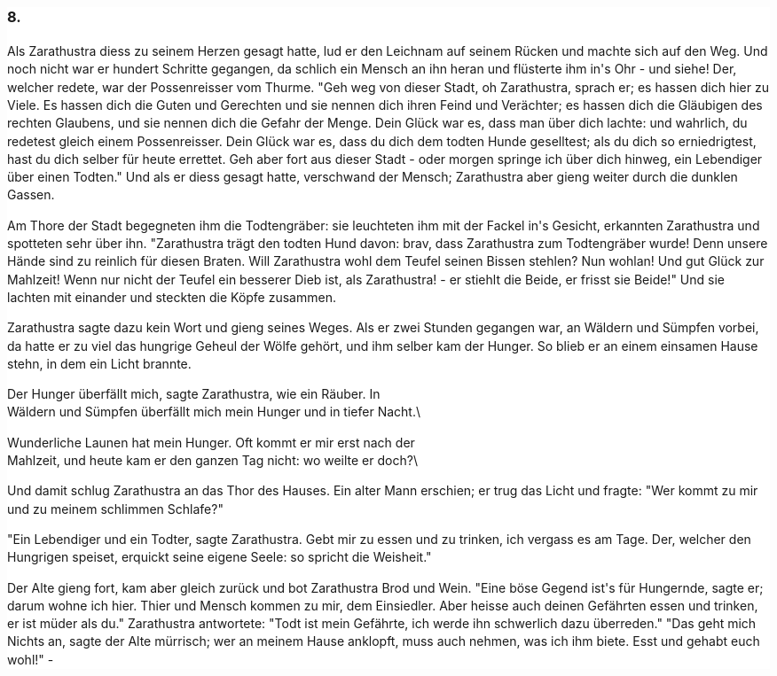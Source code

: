 ### 8.

Als Zarathustra diess zu seinem Herzen gesagt hatte, lud er den Leichnam
auf seinem Rücken und machte sich auf den Weg. Und noch nicht war er
hundert Schritte gegangen, da schlich ein Mensch an ihn heran und
flüsterte ihm in's Ohr - und siehe! Der, welcher redete, war der
Possenreisser vom Thurme. "Geh weg von dieser Stadt, oh Zarathustra,
sprach er; es hassen dich hier zu Viele. Es hassen dich die Guten und
Gerechten und sie nennen dich ihren Feind und Verächter; es hassen dich
die Gläubigen des rechten Glaubens, und sie nennen dich die Gefahr der
Menge. Dein Glück war es, dass man über dich lachte: und wahrlich, du
redetest gleich einem Possenreisser. Dein Glück war es, dass du dich dem
todten Hunde geselltest; als du dich so erniedrigtest, hast du dich
selber für heute errettet. Geh aber fort aus dieser Stadt - oder morgen
springe ich über dich hinweg, ein Lebendiger über einen Todten." Und als
er diess gesagt hatte, verschwand der Mensch; Zarathustra aber gieng
weiter durch die dunklen Gassen.

Am Thore der Stadt begegneten ihm die Todtengräber: sie leuchteten ihm
mit der Fackel in's Gesicht, erkannten Zarathustra und spotteten sehr
über ihn. "Zarathustra trägt den todten Hund davon: brav, dass
Zarathustra zum Todtengräber wurde! Denn unsere Hände sind zu reinlich
für diesen Braten. Will Zarathustra wohl dem Teufel seinen Bissen
stehlen? Nun wohlan! Und gut Glück zur Mahlzeit! Wenn nur nicht der
Teufel ein besserer Dieb ist, als Zarathustra! - er stiehlt die Beide,
er frisst sie Beide!" Und sie lachten mit einander und steckten die
Köpfe zusammen.

Zarathustra sagte dazu kein Wort und gieng seines Weges. Als er zwei
Stunden gegangen war, an Wäldern und Sümpfen vorbei, da hatte er zu viel
das hungrige Geheul der Wölfe gehört, und ihm selber kam der Hunger. So
blieb er an einem einsamen Hause stehn, in dem ein Licht brannte.

Der Hunger überfällt mich, sagte Zarathustra, wie ein Räuber. In\
 Wäldern und Sümpfen überfällt mich mein Hunger und in tiefer Nacht.\

Wunderliche Launen hat mein Hunger. Oft kommt er mir erst nach der\
 Mahlzeit, und heute kam er den ganzen Tag nicht: wo weilte er doch?\

Und damit schlug Zarathustra an das Thor des Hauses. Ein alter Mann
erschien; er trug das Licht und fragte: "Wer kommt zu mir und zu meinem
schlimmen Schlafe?"

"Ein Lebendiger und ein Todter, sagte Zarathustra. Gebt mir zu essen und
zu trinken, ich vergass es am Tage. Der, welcher den Hungrigen speiset,
erquickt seine eigene Seele: so spricht die Weisheit."

Der Alte gieng fort, kam aber gleich zurück und bot Zarathustra Brod und
Wein. "Eine böse Gegend ist's für Hungernde, sagte er; darum wohne ich
hier. Thier und Mensch kommen zu mir, dem Einsiedler. Aber heisse auch
deinen Gefährten essen und trinken, er ist müder als du." Zarathustra
antwortete: "Todt ist mein Gefährte, ich werde ihn schwerlich dazu
überreden." "Das geht mich Nichts an, sagte der Alte mürrisch; wer an
meinem Hause anklopft, muss auch nehmen, was ich ihm biete. Esst und
gehabt euch wohl!" -
